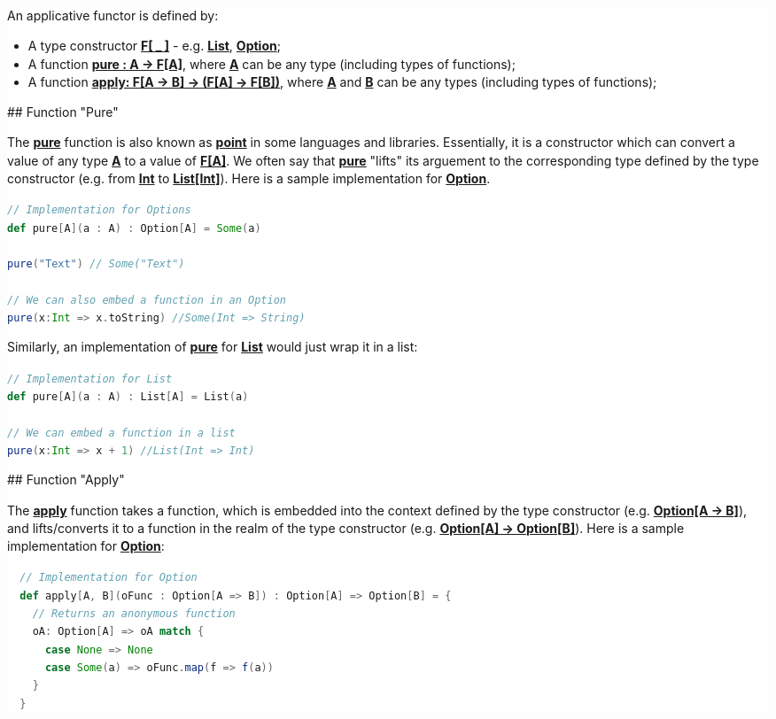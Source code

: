 An applicative functor is defined by:

- A type constructor **<u>F[ _ ]</u>** - e.g. **<u>List</u>**, **<u>Option</u>**;
- A function **<u>pure : A &rarr; F[A]</u>**, where **<u>A</u>** can be any type (including types of functions);
- A function **<u>apply: F[A &rarr; B] &rarr; (F[A] &rarr; F[B])</u>**, where **<u>A</u>** and **<u>B</u>** can 
be any types (including types of functions);

<div id='function-pure' />
## Function "Pure"

The **<u>pure</u>** function is also known as **<u>point</u>** in some languages and libraries. Essentially, 
it is a constructor which can convert a value of any type **<u>A</u>** to a value of **<u>F[A]</u>**. 
We often say that **<u>pure</u>** "lifts" its arguement to the corresponding type defined by the type constructor 
(e.g. from **<u>Int</u>** to **<u>List[Int]</u>**). Here is a sample implementation for **<u>Option</u>**.

```scala
// Implementation for Options
def pure[A](a : A) : Option[A] = Some(a)

pure("Text") // Some("Text")

// We can also embed a function in an Option
pure(x:Int => x.toString) //Some(Int => String)
```

Similarly, an implementation of **<u>pure</u>** for **<u>List</u>** would just wrap it in a list:

```scala
// Implementation for List
def pure[A](a : A) : List[A] = List(a)

// We can embed a function in a list
pure(x:Int => x + 1) //List(Int => Int)
```

<div id='function-apply' />
## Function "Apply"

The **<u>apply</u>** function takes a function, which is embedded into the context defined by the type 
constructor (e.g. **<u>Option[A &rarr; B]</u>**), and lifts/converts it to a function in the realm of the type 
constructor (e.g. **<u>Option[A] &rarr; Option[B]</u>**). Here is a sample implementation for **<u>Option</u>**:

```scala
  // Implementation for Option
  def apply[A, B](oFunc : Option[A => B]) : Option[A] => Option[B] = {
    // Returns an anonymous function
    oA: Option[A] => oA match {
      case None => None
      case Some(a) => oFunc.map(f => f(a))
    }
  }
```
